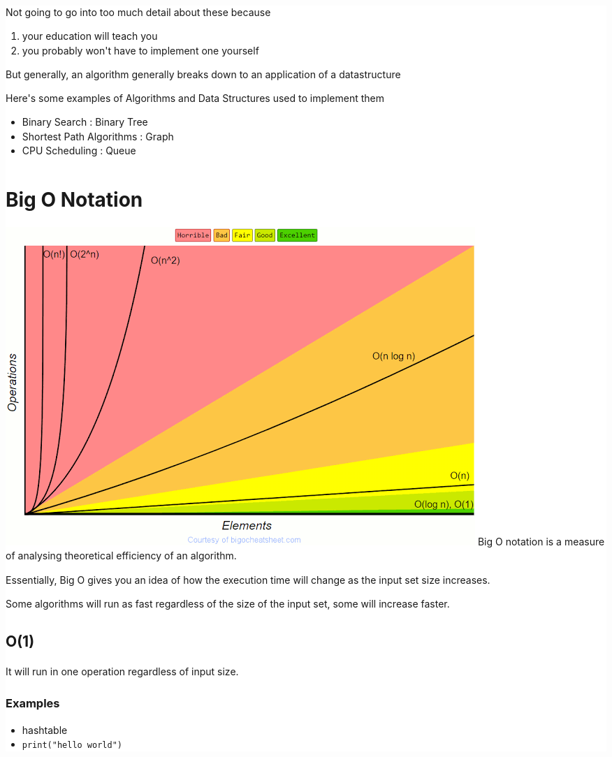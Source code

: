 Not going to go into too much detail about these because
1. your education will teach you
2. you probably won't have to implement one yourself

But generally, an algorithm generally breaks down to an application of a datastructure

Here's some examples of Algorithms and Data Structures used to implement them
- Binary Search : Binary Tree
- Shortest Path Algorithms : Graph
- CPU Scheduling : Queue





# Big O Notation
![big o](<./res/bigo.png>)
Big O notation is a measure of analysing theoretical efficiency of an algorithm.

Essentially, Big O gives you an idea of how the execution time will change as the input set size increases.

Some algorithms will run as fast regardless of the size of the input set, some will increase faster.

## O(1)
It will run in one operation regardless of input size.

### Examples
- hashtable 
- `print("hello world")`

